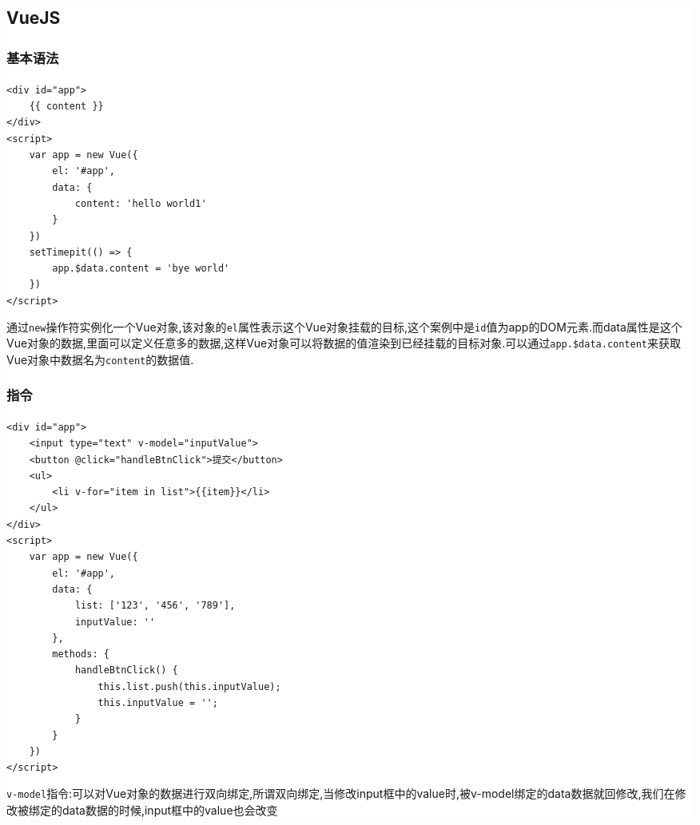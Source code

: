 ## VueJS

### 基本语法

```vue
<div id="app">
    {{ content }}
</div>
<script>
    var app = new Vue({
        el: '#app',
        data: {
            content: 'hello world1'
        }
    })
    setTimepit(() => {
        app.$data.content = 'bye world'
    })
</script>
```

通过`new`操作符实例化一个Vue对象,该对象的`el`属性表示这个Vue对象挂载的目标,这个案例中是`id`值为app的DOM元素.而data属性是这个Vue对象的数据,里面可以定义任意多的数据,这样Vue对象可以将数据的值渲染到已经挂载的目标对象.可以通过`app.$data.content`来获取Vue对象中数据名为`content`的数据值.

### 指令

```vue
<div id="app">
    <input type="text" v-model="inputValue">
    <button @click="handleBtnClick">提交</button>
    <ul>
        <li v-for="item in list">{{item}}</li>
    </ul>
</div>
<script>
    var app = new Vue({
        el: '#app',
        data: {
            list: ['123', '456', '789'],
            inputValue: ''
        },
        methods: {
            handleBtnClick() {
                this.list.push(this.inputValue);
                this.inputValue = '';
            }
        }
    })
</script>
```

`v-model`指令:可以对Vue对象的数据进行双向绑定,所谓双向绑定,当修改input框中的value时,被v-model绑定的data数据就回修改,我们在修改被绑定的data数据的时候,input框中的value也会改变
